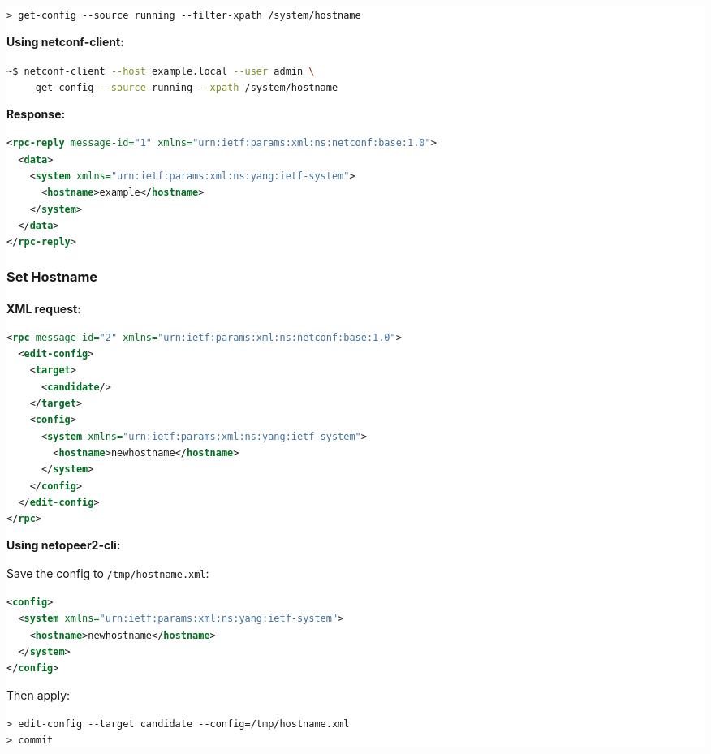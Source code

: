 ```
> get-config --source running --filter-xpath /system/hostname
```

**Using netconf-client:**

```bash
~$ netconf-client --host example.local --user admin \
     get-config --source running --xpath /system/hostname
```

**Response:**

```xml
<rpc-reply message-id="1" xmlns="urn:ietf:params:xml:ns:netconf:base:1.0">
  <data>
    <system xmlns="urn:ietf:params:xml:ns:yang:ietf-system">
      <hostname>example</hostname>
    </system>
  </data>
</rpc-reply>
```

### Set Hostname

**XML request:**

```xml
<rpc message-id="2" xmlns="urn:ietf:params:xml:ns:netconf:base:1.0">
  <edit-config>
    <target>
      <candidate/>
    </target>
    <config>
      <system xmlns="urn:ietf:params:xml:ns:yang:ietf-system">
        <hostname>newhostname</hostname>
      </system>
    </config>
  </edit-config>
</rpc>
```

**Using netopeer2-cli:**

Save the config to `/tmp/hostname.xml`:

```xml
<config>
  <system xmlns="urn:ietf:params:xml:ns:yang:ietf-system">
    <hostname>newhostname</hostname>
  </system>
</config>
```

Then apply:

```
> edit-config --target candidate --config=/tmp/hostname.xml
> commit
```
